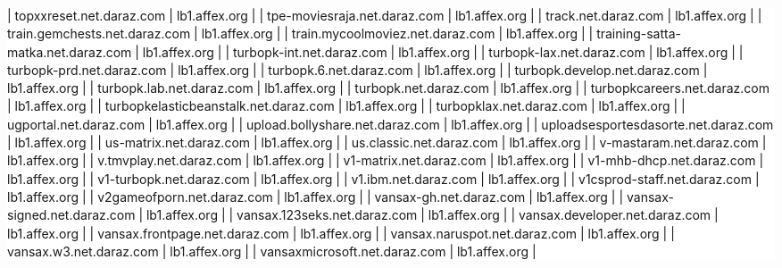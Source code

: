 | topxxreset.net.daraz.com | lb1.affex.org |
| tpe-moviesraja.net.daraz.com | lb1.affex.org |
| track.net.daraz.com | lb1.affex.org |
| train.gemchests.net.daraz.com | lb1.affex.org |
| train.mycoolmoviez.net.daraz.com | lb1.affex.org |
| training-satta-matka.net.daraz.com | lb1.affex.org |
| turbopk-int.net.daraz.com | lb1.affex.org |
| turbopk-lax.net.daraz.com | lb1.affex.org |
| turbopk-prd.net.daraz.com | lb1.affex.org |
| turbopk.6.net.daraz.com | lb1.affex.org |
| turbopk.develop.net.daraz.com | lb1.affex.org |
| turbopk.lab.net.daraz.com | lb1.affex.org |
| turbopk.net.daraz.com | lb1.affex.org |
| turbopkcareers.net.daraz.com | lb1.affex.org |
| turbopkelasticbeanstalk.net.daraz.com | lb1.affex.org |
| turbopklax.net.daraz.com | lb1.affex.org |
| ugportal.net.daraz.com | lb1.affex.org |
| upload.bollyshare.net.daraz.com | lb1.affex.org |
| uploadsesportesdasorte.net.daraz.com | lb1.affex.org |
| us-matrix.net.daraz.com | lb1.affex.org |
| us.classic.net.daraz.com | lb1.affex.org |
| v-mastaram.net.daraz.com | lb1.affex.org |
| v.tmvplay.net.daraz.com | lb1.affex.org |
| v1-matrix.net.daraz.com | lb1.affex.org |
| v1-mhb-dhcp.net.daraz.com | lb1.affex.org |
| v1-turbopk.net.daraz.com | lb1.affex.org |
| v1.ibm.net.daraz.com | lb1.affex.org |
| v1csprod-staff.net.daraz.com | lb1.affex.org |
| v2gameofporn.net.daraz.com | lb1.affex.org |
| vansax-gh.net.daraz.com | lb1.affex.org |
| vansax-signed.net.daraz.com | lb1.affex.org |
| vansax.123seks.net.daraz.com | lb1.affex.org |
| vansax.developer.net.daraz.com | lb1.affex.org |
| vansax.frontpage.net.daraz.com | lb1.affex.org |
| vansax.naruspot.net.daraz.com | lb1.affex.org |
| vansax.w3.net.daraz.com | lb1.affex.org |
| vansaxmicrosoft.net.daraz.com | lb1.affex.org |